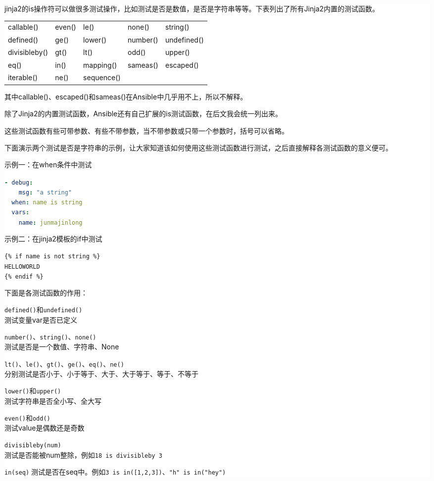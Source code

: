 jinja2的is操作符可以做很多测试操作，比如测试是否是数值，是否是字符串等等。下表列出了所有Jinja2内置的测试函数。

|               |        |            |          |             |
| :------------ | :----- | :--------- | :------- | :---------- |
| callable()    | even() | le()       | none()   | string()    |
| defined()     | ge()   | lower()    | number() | undefined() |
| divisibleby() | gt()   | lt()       | odd()    | upper()     |
| eq()          | in()   | mapping()  | sameas() | escaped()   |
| iterable()    | ne()   | sequence() |          |             |

其中callable()、escaped()和sameas()在Ansible中几乎用不上，所以不解释。

除了Jinja2的内置测试函数，Ansible还有自己扩展的is测试函数，在后文我会统一列出来。

这些测试函数有些可带参数、有些不带参数，当不带参数或只带一个参数时，括号可以省略。

下面演示两个测试是否是字符串的示例，让大家知道该如何使用这些测试函数进行测试，之后直接解释各测试函数的意义便可。

示例一：在when条件中测试
```yaml
- debug: 
    msg: "a string"
  when: name is string
  vars:
    name: junmajinlong
```

示例二：在jinja2模板的if中测试
```jinja2
{% if name is not string %}
HELLOWORLD
{% endif %}
```

下面是各测试函数的作用：

`defined()`和`undefined()`  
测试变量var是否已定义  

`number()`、`string()`、`none()`  
测试是否是一个数值、字符串、None  

`lt()`、`le()`、`gt()`、`ge()`、`eq()`、`ne()`  
分别测试是否小于、小于等于、大于、大于等于、等于、不等于  

`lower()`和`upper()`  
测试字符串是否全小写、全大写  

`even()`和`odd()`  
测试value是偶数还是奇数  

`divisibleby(num)`  
测试是否能被num整除，例如`18 is divisibleby 3`  

`in(seq)`
测试是否在seq中。例如`3 is in([1,2,3])`、`"h" is in("hey")`  

